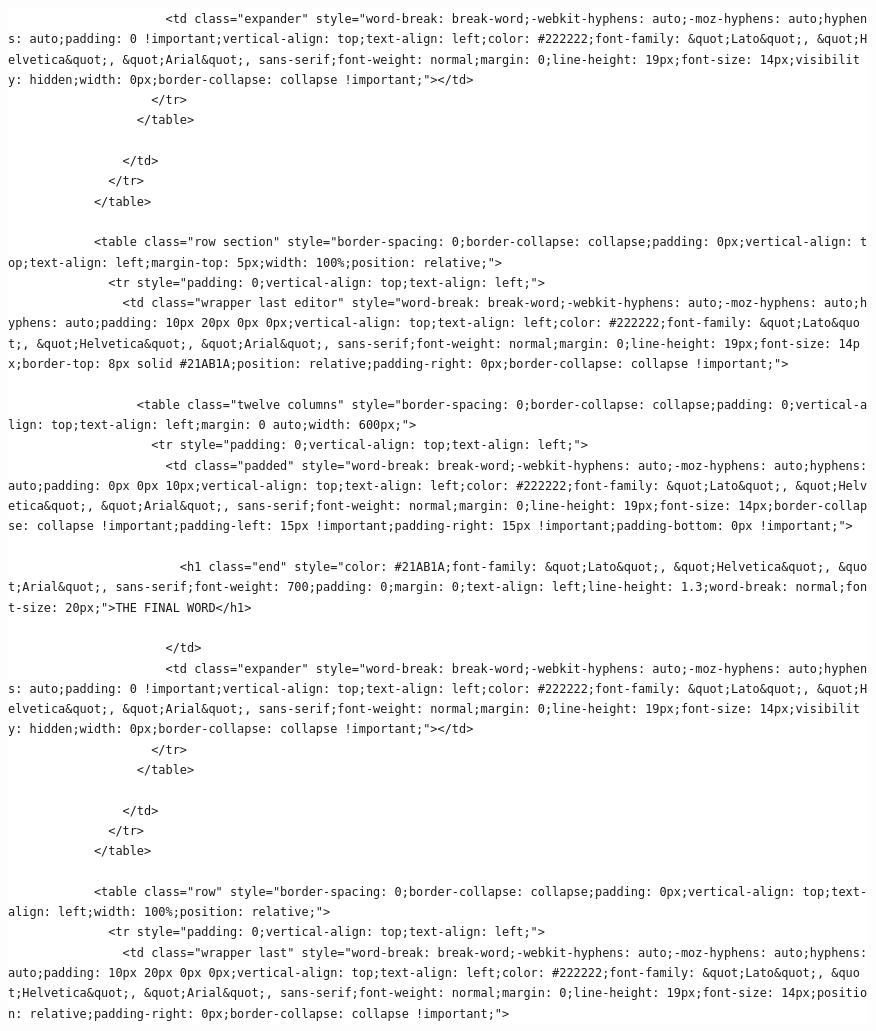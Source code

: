                           <td class="expander" style="word-break: break-word;-webkit-hyphens: auto;-moz-hyphens: auto;hyphens: auto;padding: 0 !important;vertical-align: top;text-align: left;color: #222222;font-family: &quot;Lato&quot;, &quot;Helvetica&quot;, &quot;Arial&quot;, sans-serif;font-weight: normal;margin: 0;line-height: 19px;font-size: 14px;visibility: hidden;width: 0px;border-collapse: collapse !important;"></td>
                        </tr>
                      </table>

                    </td>
                  </tr>
                </table>

                <table class="row section" style="border-spacing: 0;border-collapse: collapse;padding: 0px;vertical-align: top;text-align: left;margin-top: 5px;width: 100%;position: relative;">
                  <tr style="padding: 0;vertical-align: top;text-align: left;">
                    <td class="wrapper last editor" style="word-break: break-word;-webkit-hyphens: auto;-moz-hyphens: auto;hyphens: auto;padding: 10px 20px 0px 0px;vertical-align: top;text-align: left;color: #222222;font-family: &quot;Lato&quot;, &quot;Helvetica&quot;, &quot;Arial&quot;, sans-serif;font-weight: normal;margin: 0;line-height: 19px;font-size: 14px;border-top: 8px solid #21AB1A;position: relative;padding-right: 0px;border-collapse: collapse !important;">

                      <table class="twelve columns" style="border-spacing: 0;border-collapse: collapse;padding: 0;vertical-align: top;text-align: left;margin: 0 auto;width: 600px;">
                        <tr style="padding: 0;vertical-align: top;text-align: left;">
                          <td class="padded" style="word-break: break-word;-webkit-hyphens: auto;-moz-hyphens: auto;hyphens: auto;padding: 0px 0px 10px;vertical-align: top;text-align: left;color: #222222;font-family: &quot;Lato&quot;, &quot;Helvetica&quot;, &quot;Arial&quot;, sans-serif;font-weight: normal;margin: 0;line-height: 19px;font-size: 14px;border-collapse: collapse !important;padding-left: 15px !important;padding-right: 15px !important;padding-bottom: 0px !important;">

                            <h1 class="end" style="color: #21AB1A;font-family: &quot;Lato&quot;, &quot;Helvetica&quot;, &quot;Arial&quot;, sans-serif;font-weight: 700;padding: 0;margin: 0;text-align: left;line-height: 1.3;word-break: normal;font-size: 20px;">THE FINAL WORD</h1>

                          </td>
                          <td class="expander" style="word-break: break-word;-webkit-hyphens: auto;-moz-hyphens: auto;hyphens: auto;padding: 0 !important;vertical-align: top;text-align: left;color: #222222;font-family: &quot;Lato&quot;, &quot;Helvetica&quot;, &quot;Arial&quot;, sans-serif;font-weight: normal;margin: 0;line-height: 19px;font-size: 14px;visibility: hidden;width: 0px;border-collapse: collapse !important;"></td>
                        </tr>
                      </table>

                    </td>
                  </tr>
                </table>

                <table class="row" style="border-spacing: 0;border-collapse: collapse;padding: 0px;vertical-align: top;text-align: left;width: 100%;position: relative;">
                  <tr style="padding: 0;vertical-align: top;text-align: left;">
                    <td class="wrapper last" style="word-break: break-word;-webkit-hyphens: auto;-moz-hyphens: auto;hyphens: auto;padding: 10px 20px 0px 0px;vertical-align: top;text-align: left;color: #222222;font-family: &quot;Lato&quot;, &quot;Helvetica&quot;, &quot;Arial&quot;, sans-serif;font-weight: normal;margin: 0;line-height: 19px;font-size: 14px;position: relative;padding-right: 0px;border-collapse: collapse !important;">
